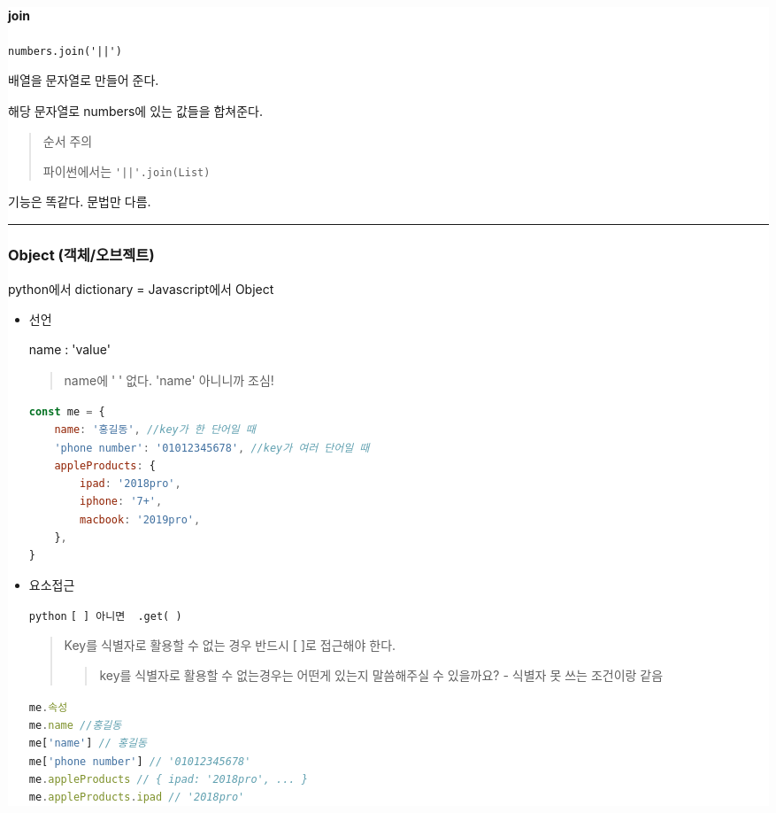 

#### join

`numbers.join('||')`

배열을 문자열로 만들어 준다.

해당 문자열로 numbers에 있는 값들을 합쳐준다.

> 순서 주의
>
> 파이썬에서는 `'||'.join(List)`

기능은 똑같다. 문법만 다름.



---------------

### Object (객체/오브젝트)

python에서 dictionary = Javascript에서 Object



* 선언

  name : 'value'

  > name에 ' ' 없다. 'name'  아니니까 조심!

  ```javascript
  const me = {
      name: '홍길동', //key가 한 단어일 때
      'phone number': '01012345678', //key가 여러 단어일 때
      appleProducts: {
          ipad: '2018pro',
          iphone: '7+',
          macbook: '2019pro',
      },
  }
  ```

  

* 요소접근

  `python` `[ ] 아니면  .get( )`

  > Key를 식별자로 활용할 수 없는 경우 반드시 [ ]로 접근해야 한다.
  >
  > > key를 식별자로 활용할 수 없는경우는 어떤게 있는지 말씀해주실 수 있을까요?  - 식별자 못 쓰는 조건이랑 같음

  ```javascript
  me.속성
  me.name //홍길동
  me['name'] // 홍길동
  me['phone number'] // '01012345678'
  me.appleProducts // { ipad: '2018pro', ... }
  me.appleProducts.ipad // '2018pro'
  ```
